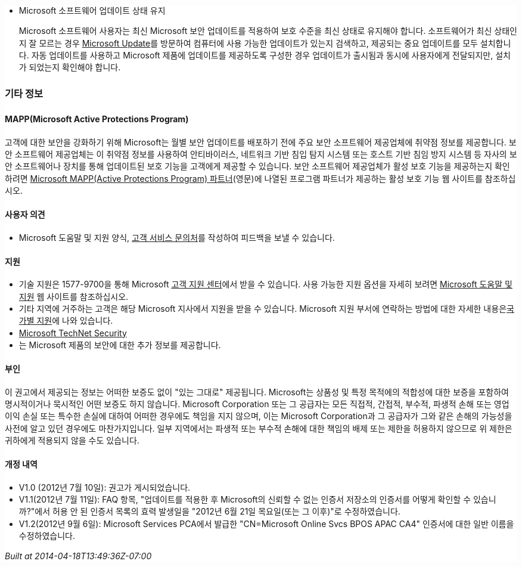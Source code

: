 -   Microsoft 소프트웨어 업데이트 상태 유지

    Microsoft 소프트웨어 사용자는 최신 Microsoft 보안 업데이트를 적용하여 보호 수준을 최신 상태로 유지해야 합니다. 소프트웨어가 최신 상태인지 잘 모르는 경우 [Microsoft Update](https://go.microsoft.com/fwlink/?linkid=40747)를 방문하여 컴퓨터에 사용 가능한 업데이트가 있는지 검색하고, 제공되는 중요 업데이트를 모두 설치합니다. 자동 업데이트를 사용하고 Microsoft 제품에 업데이트를 제공하도록 구성한 경우 업데이트가 출시됨과 동시에 사용자에게 전달되지만, 설치가 되었는지 확인해야 합니다.

### 기타 정보

#### MAPP(Microsoft Active Protections Program)

고객에 대한 보안을 강화하기 위해 Microsoft는 월별 보안 업데이트를 배포하기 전에 주요 보안 소프트웨어 제공업체에 취약점 정보를 제공합니다. 보안 소프트웨어 제공업체는 이 취약점 정보를 사용하여 안티바이러스, 네트워크 기반 침입 탐지 시스템 또는 호스트 기반 침임 방지 시스템 등 자사의 보안 소프트웨어나 장치를 통해 업데이트된 보호 기능을 고객에게 제공할 수 있습니다. 보안 소프트웨어 제공업체가 활성 보호 기능을 제공하는지 확인하려면 [Microsoft MAPP(Active Protections Program) 파트너](https://go.microsoft.com/fwlink/?linkid=215201)(영문)에 나열된 프로그램 파트너가 제공하는 활성 보호 기능 웹 사이트를 참조하십시오.

#### 사용자 의견

-   Microsoft 도움말 및 지원 양식, [고객 서비스 문의처](https://support.microsoft.com/common/survey.aspx?scid=sw;en;1257&showpage=1&ws=technet&sd=tech)를 작성하여 피드백을 보낼 수 있습니다.

#### 지원

-   기술 지원은 1577-9700을 통해 Microsoft [고객 지원 센터](https://go.microsoft.com/fwlink/?linkid=21131)에서 받을 수 있습니다. 사용 가능한 지원 옵션을 자세히 보려면 [Microsoft 도움말 및 지원](https://support.microsoft.com/) 웹 사이트를 참조하십시오.
-   기타 지역에 거주하는 고객은 해당 Microsoft 지사에서 지원을 받을 수 있습니다. Microsoft 지원 부서에 연락하는 방법에 대한 자세한 내용은[국가별 지원](https://go.microsoft.com/fwlink/?linkid=21155)에 나와 있습니다.
-   [Microsoft TechNet Security](https://go.microsoft.com/fwlink/?linkid=21132)
-   는 Microsoft 제품의 보안에 대한 추가 정보를 제공합니다.

#### 부인

이 권고에서 제공되는 정보는 어떠한 보증도 없이 "있는 그대로" 제공됩니다. Microsoft는 상품성 및 특정 목적에의 적합성에 대한 보증을 포함하여 명시적이거나 묵시적인 어떤 보증도 하지 않습니다. Microsoft Corporation 또는 그 공급자는 모든 직접적, 간접적, 부수적, 파생적 손해 또는 영업 이익 손실 또는 특수한 손실에 대하여 어떠한 경우에도 책임을 지지 않으며, 이는 Microsoft Corporation과 그 공급자가 그와 같은 손해의 가능성을 사전에 알고 있던 경우에도 마찬가지입니다. 일부 지역에서는 파생적 또는 부수적 손해에 대한 책임의 배제 또는 제한을 허용하지 않으므로 위 제한은 귀하에게 적용되지 않을 수도 있습니다.

#### 개정 내역

-   V1.0 (2012년 7월 10일): 권고가 게시되었습니다.
-   V1.1(2012년 7월 11일): FAQ 항목, "업데이트를 적용한 후 Microsoft의 신뢰할 수 없는 인증서 저장소의 인증서를 어떻게 확인할 수 있습니까?"에서 허용 안 된 인증서 목록의 효력 발생일을 "2012년 6월 21일 목요일(또는 그 이후)"로 수정하였습니다.
-   V1.2(2012년 9월 6일): Microsoft Services PCA에서 발급한 "CN=Microsoft Online Svcs BPOS APAC CA4" 인증서에 대한 일반 이름을 수정하였습니다.

*Built at 2014-04-18T13:49:36Z-07:00*
